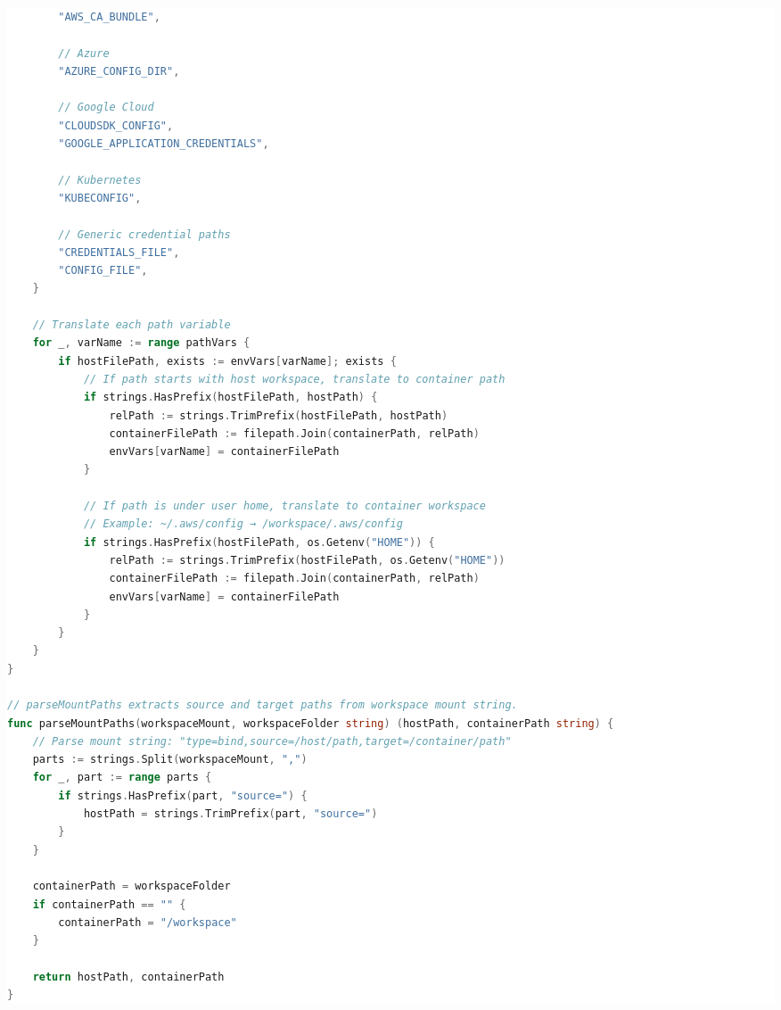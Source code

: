 ```go
        "AWS_CA_BUNDLE",

        // Azure
        "AZURE_CONFIG_DIR",

        // Google Cloud
        "CLOUDSDK_CONFIG",
        "GOOGLE_APPLICATION_CREDENTIALS",

        // Kubernetes
        "KUBECONFIG",

        // Generic credential paths
        "CREDENTIALS_FILE",
        "CONFIG_FILE",
    }

    // Translate each path variable
    for _, varName := range pathVars {
        if hostFilePath, exists := envVars[varName]; exists {
            // If path starts with host workspace, translate to container path
            if strings.HasPrefix(hostFilePath, hostPath) {
                relPath := strings.TrimPrefix(hostFilePath, hostPath)
                containerFilePath := filepath.Join(containerPath, relPath)
                envVars[varName] = containerFilePath
            }

            // If path is under user home, translate to container workspace
            // Example: ~/.aws/config → /workspace/.aws/config
            if strings.HasPrefix(hostFilePath, os.Getenv("HOME")) {
                relPath := strings.TrimPrefix(hostFilePath, os.Getenv("HOME"))
                containerFilePath := filepath.Join(containerPath, relPath)
                envVars[varName] = containerFilePath
            }
        }
    }
}

// parseMountPaths extracts source and target paths from workspace mount string.
func parseMountPaths(workspaceMount, workspaceFolder string) (hostPath, containerPath string) {
    // Parse mount string: "type=bind,source=/host/path,target=/container/path"
    parts := strings.Split(workspaceMount, ",")
    for _, part := range parts {
        if strings.HasPrefix(part, "source=") {
            hostPath = strings.TrimPrefix(part, "source=")
        }
    }

    containerPath = workspaceFolder
    if containerPath == "" {
        containerPath = "/workspace"
    }

    return hostPath, containerPath
}
```
